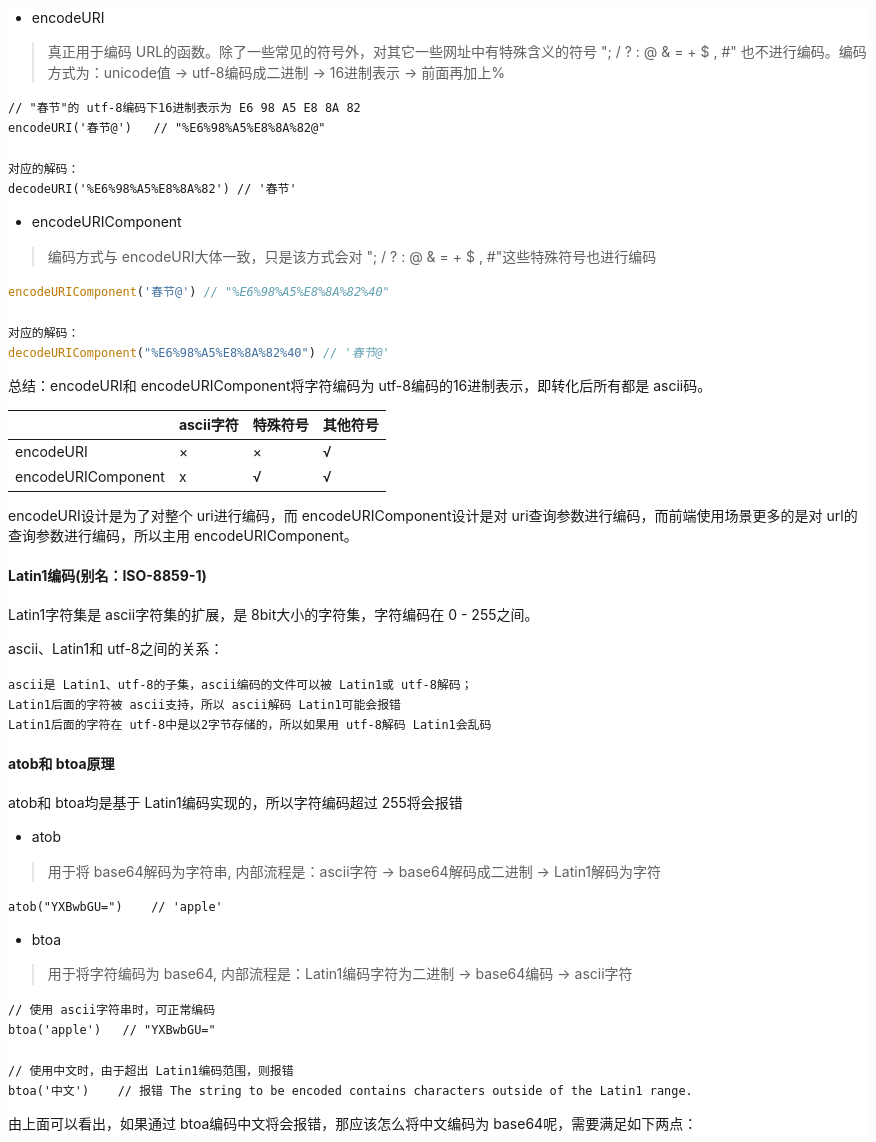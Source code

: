* encodeURI
> 真正用于编码 URL的函数。除了一些常见的符号外，对其它一些网址中有特殊含义的符号 "; / ? : @ & = + $ , #" 也不进行编码。编码方式为：unicode值 -> utf-8编码成二进制 -> 16进制表示 -> 前面再加上%
```jS
// "春节"的 utf-8编码下16进制表示为 E6 98 A5 E8 8A 82
encodeURI('春节@')   // "%E6%98%A5%E8%8A%82@"

对应的解码：
decodeURI('%E6%98%A5%E8%8A%82') // '春节'
```

* encodeURIComponent
> 编码方式与 encodeURI大体一致，只是该方式会对 "; / ? : @ & = + $ , #"这些特殊符号也进行编码
```js
encodeURIComponent('春节@') // "%E6%98%A5%E8%8A%82%40"

对应的解码：
decodeURIComponent("%E6%98%A5%E8%8A%82%40") // '春节@'
```

总结：encodeURI和 encodeURIComponent将字符编码为 utf-8编码的16进制表示，即转化后所有都是 ascii码。

|| ascii字符 | 特殊符号 | 其他符号
|-|-|-|-
|encodeURI|×|×|√
|encodeURIComponent|x|√|√

encodeURI设计是为了对整个 uri进行编码，而 encodeURIComponent设计是对 uri查询参数进行编码，而前端使用场景更多的是对 url的查询参数进行编码，所以主用 encodeURIComponent。

#### Latin1编码(别名：ISO-8859-1)
Latin1字符集是 ascii字符集的扩展，是 8bit大小的字符集，字符编码在 0 - 255之间。

ascii、Latin1和 utf-8之间的关系：
```
ascii是 Latin1、utf-8的子集，ascii编码的文件可以被 Latin1或 utf-8解码；
Latin1后面的字符被 ascii支持，所以 ascii解码 Latin1可能会报错
Latin1后面的字符在 utf-8中是以2字节存储的，所以如果用 utf-8解码 Latin1会乱码

```
#### atob和 btoa原理
atob和 btoa均是基于 Latin1编码实现的，所以字符编码超过 255将会报错
* atob
> 用于将 base64解码为字符串, 内部流程是：ascii字符 -> base64解码成二进制 -> Latin1解码为字符
```
atob("YXBwbGU=")    // 'apple'
```

* btoa
> 用于将字符编码为 base64, 内部流程是：Latin1编码字符为二进制 -> base64编码 -> ascii字符
```
// 使用 ascii字符串时，可正常编码
btoa('apple')   // "YXBwbGU="

// 使用中文时，由于超出 Latin1编码范围，则报错
btoa('中文')    // 报错 The string to be encoded contains characters outside of the Latin1 range.
```
由上面可以看出，如果通过 btoa编码中文将会报错，那应该怎么将中文编码为 base64呢，需要满足如下两点：
